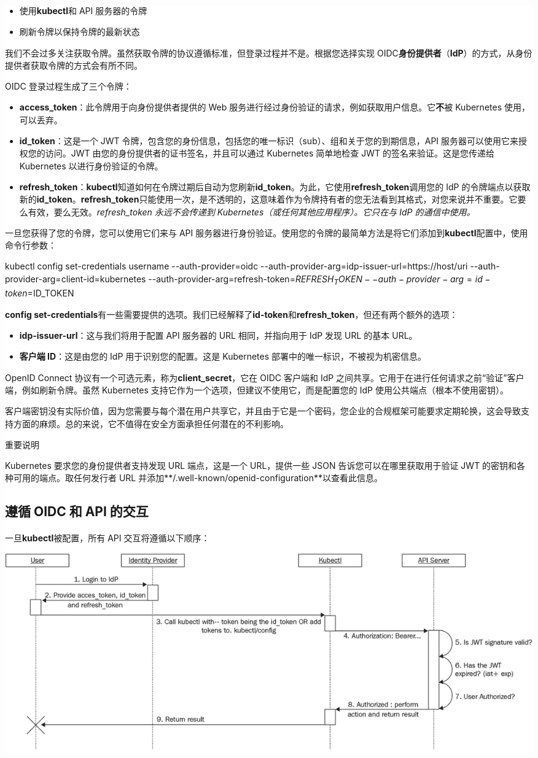 +   使用**kubectl**和 API 服务器的令牌

+   刷新令牌以保持令牌的最新状态

我们不会过多关注获取令牌。虽然获取令牌的协议遵循标准，但登录过程并不是。根据您选择实现 OIDC**身份提供者**（**IdP**）的方式，从身份提供者获取令牌的方式会有所不同。

OIDC 登录过程生成了三个令牌：

+   **access_token**：此令牌用于向身份提供者提供的 Web 服务进行经过身份验证的请求，例如获取用户信息。它**不**被 Kubernetes 使用，可以丢弃。

+   **id_token**：这是一个 JWT 令牌，包含您的身份信息，包括您的唯一标识（sub）、组和关于您的到期信息，API 服务器可以使用它来授权您的访问。JWT 由您的身份提供者的证书签名，并且可以通过 Kubernetes 简单地检查 JWT 的签名来验证。这是您传递给 Kubernetes 以进行身份验证的令牌。

+   **refresh_token**：**kubectl**知道如何在令牌过期后自动为您刷新**id_token**。为此，它使用**refresh_token**调用您的 IdP 的令牌端点以获取新的**id_token**。**refresh_token**只能使用一次，是不透明的，这意味着作为令牌持有者的您无法看到其格式，对您来说并不重要。它要么有效，要么无效。*refresh_token 永远不会传递到 Kubernetes（或任何其他应用程序）。它只在与 IdP 的通信中使用。*

一旦您获得了您的令牌，您可以使用它们来与 API 服务器进行身份验证。使用您的令牌的最简单方法是将它们添加到**kubectl**配置中，使用命令行参数：

kubectl config set-credentials username --auth-provider=oidc --auth-provider-arg=idp-issuer-url=https://host/uri --auth-provider-arg=client-id=kubernetes --auth-provider-arg=refresh-token=$REFRESH_TOKEN --auth-provider-arg=id-token=$ID_TOKEN

**config set-credentials**有一些需要提供的选项。我们已经解释了**id-token**和**refresh_token**，但还有两个额外的选项：

+   **idp-issuer-url**：这与我们将用于配置 API 服务器的 URL 相同，并指向用于 IdP 发现 URL 的基本 URL。

+   **客户端 ID**：这是由您的 IdP 用于识别您的配置。这是 Kubernetes 部署中的唯一标识，不被视为机密信息。

OpenID Connect 协议有一个可选元素，称为**client_secret**，它在 OIDC 客户端和 IdP 之间共享。它用于在进行任何请求之前“验证”客户端，例如刷新令牌。虽然 Kubernetes 支持它作为一个选项，但建议不使用它，而是配置您的 IdP 使用公共端点（根本不使用密钥）。

客户端密钥没有实际价值，因为您需要与每个潜在用户共享它，并且由于它是一个密码，您企业的合规框架可能要求定期轮换，这会导致支持方面的麻烦。总的来说，它不值得在安全方面承担任何潜在的不利影响。

重要说明

Kubernetes 要求您的身份提供者支持发现 URL 端点，这是一个 URL，提供一些 JSON 告诉您可以在哪里获取用于验证 JWT 的密钥和各种可用的端点。取任何发行者 URL 并添加**/.well-known/openid-configuration**以查看此信息。

## 遵循 OIDC 和 API 的交互

一旦**kubectl**被配置，所有 API 交互将遵循以下顺序：

![图 7.1 - Kubernetes/kubectl OpenID Connect 序列图](img/Fig_7.1_B15514.jpg)
